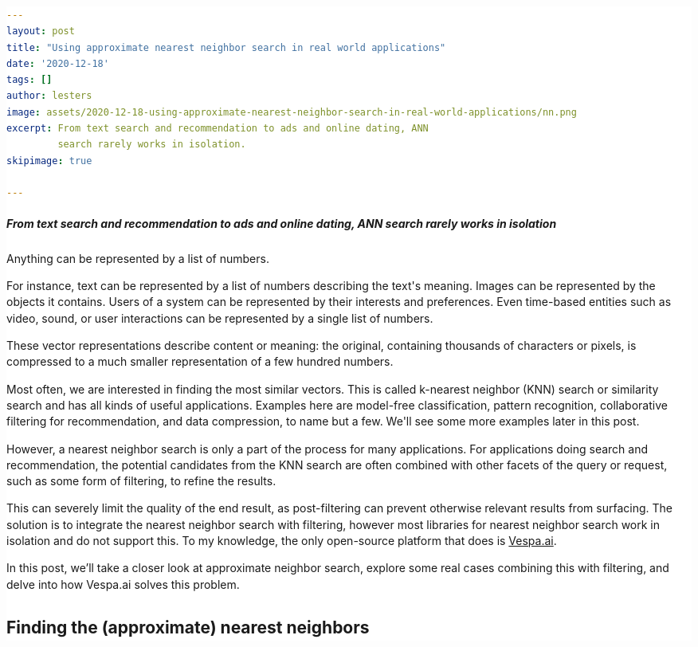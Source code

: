 ```yaml
---
layout: post
title: "Using approximate nearest neighbor search in real world applications"
date: '2020-12-18'
tags: []
author: lesters
image: assets/2020-12-18-using-approximate-nearest-neighbor-search-in-real-world-applications/nn.png
excerpt: From text search and recommendation to ads and online dating, ANN
         search rarely works in isolation.
skipimage: true

---
```


##### From text search and recommendation to ads and online dating, ANN search rarely works in isolation

Anything can be represented by a list of numbers.

For instance, text can be represented by a list of numbers describing the
text's meaning. Images can be represented by the objects it contains. Users of
a system can be represented by their interests and preferences. Even time-based
entities such as video, sound, or user interactions can be represented by a
single list of numbers.

These vector representations describe content or meaning: the original,
containing thousands of characters or pixels, is compressed to a much smaller
representation of a few hundred numbers.

Most often, we are interested in finding the most similar vectors. This is
called k-nearest neighbor (KNN) search or similarity search and has all kinds
of useful applications. Examples here are model-free classification, pattern
recognition, collaborative filtering for recommendation, and data compression,
to name but a few. We'll see some more examples later in this post.

However, a nearest neighbor search is only a part of the process for many
applications. For applications doing search and recommendation, the potential
candidates from the KNN search are often combined with other facets of the
query or request, such as some form of filtering, to refine the results.

This can severely limit the quality of the end result, as post-filtering can
prevent otherwise relevant results from surfacing. The solution is to integrate
the nearest neighbor search with filtering, however most libraries for nearest
neighbor search work in isolation and do not support this. To my knowledge, the
only open-source platform that does is [Vespa.ai](https://vespa.ai).

In this post, we’ll take a closer look at approximate neighbor search, explore
some real cases combining this with filtering, and delve into how Vespa.ai
solves this problem.

## Finding the (approximate) nearest neighbors
